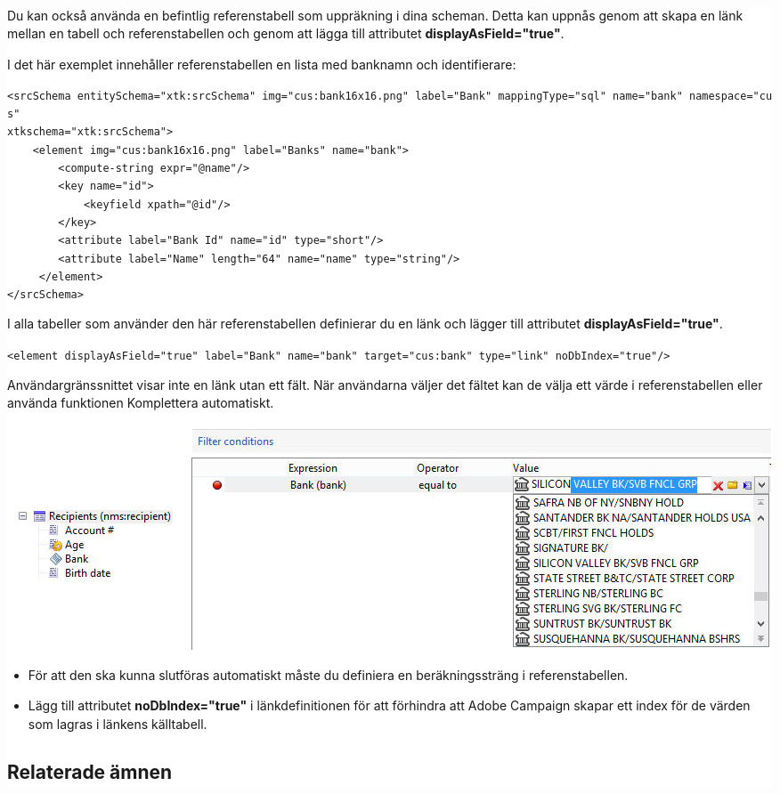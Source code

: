 Du kan också använda en befintlig referenstabell som uppräkning i dina scheman. Detta kan uppnås genom att skapa en länk mellan en tabell och referenstabellen och genom att lägga till attributet **displayAsField=&quot;true&quot;**.

I det här exemplet innehåller referenstabellen en lista med banknamn och identifierare:

```
<srcSchema entitySchema="xtk:srcSchema" img="cus:bank16x16.png" label="Bank" mappingType="sql" name="bank" namespace="cus"
xtkschema="xtk:srcSchema">
    <element img="cus:bank16x16.png" label="Banks" name="bank">
        <compute-string expr="@name"/>
        <key name="id">
            <keyfield xpath="@id"/>
        </key>
        <attribute label="Bank Id" name="id" type="short"/>
        <attribute label="Name" length="64" name="name" type="string"/>
     </element> 
</srcSchema>
```

I alla tabeller som använder den här referenstabellen definierar du en länk och lägger till attributet **displayAsField=&quot;true&quot;**.

```
<element displayAsField="true" label="Bank" name="bank" target="cus:bank" type="link" noDbIndex="true"/>
```

Användargränssnittet visar inte en länk utan ett fält. När användarna väljer det fältet kan de välja ett värde i referenstabellen eller använda funktionen Komplettera automatiskt.

![](assets/schema-edition-ex.png)

* För att den ska kunna slutföras automatiskt måste du definiera en beräkningssträng i referenstabellen.

* Lägg till attributet **noDbIndex=&quot;true&quot;** i länkdefinitionen för att förhindra att Adobe Campaign skapar ett index för de värden som lagras i länkens källtabell.

## Relaterade ämnen
